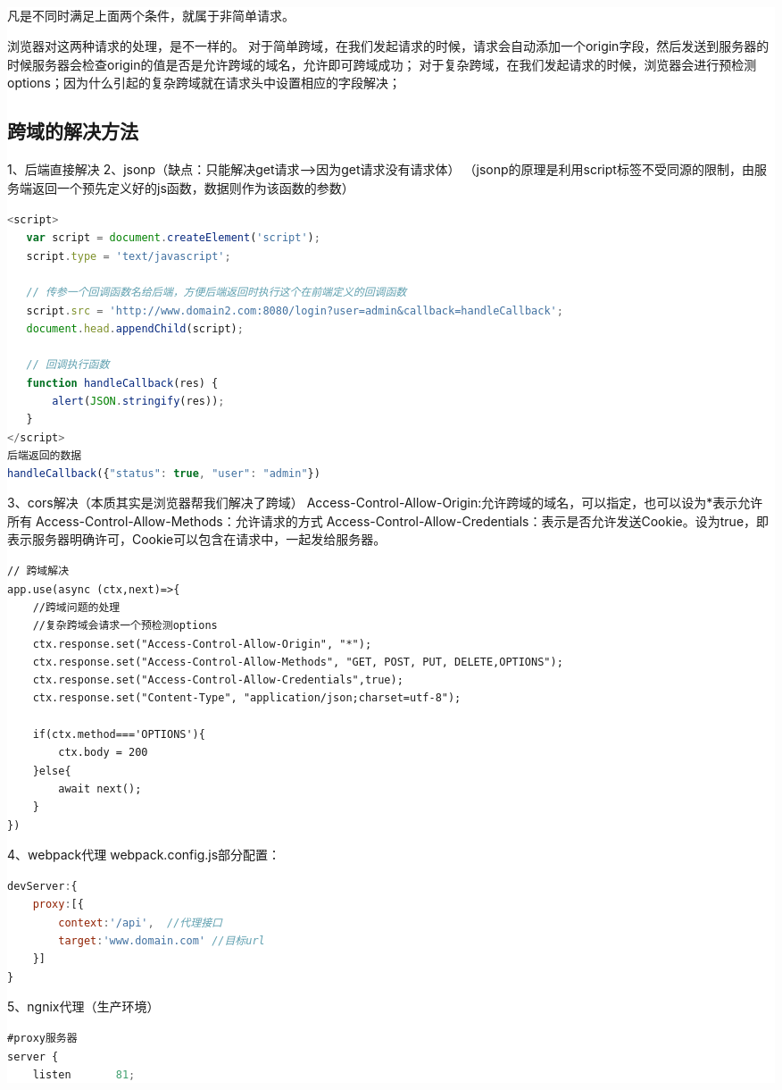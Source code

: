 凡是不同时满足上面两个条件，就属于非简单请求。

浏览器对这两种请求的处理，是不一样的。
对于简单跨域，在我们发起请求的时候，请求会自动添加一个origin字段，然后发送到服务器的时候服务器会检查origin的值是否是允许跨域的域名，允许即可跨域成功；
对于复杂跨域，在我们发起请求的时候，浏览器会进行预检测options；因为什么引起的复杂跨域就在请求头中设置相应的字段解决；

## 跨域的解决方法
1、后端直接解决
2、jsonp（缺点：只能解决get请求-->因为get请求没有请求体）
（jsonp的原理是利用script标签不受同源的限制，由服务端返回一个预先定义好的js函数，数据则作为该函数的参数）
 ```js
 <script>
    var script = document.createElement('script');
    script.type = 'text/javascript';

    // 传参一个回调函数名给后端，方便后端返回时执行这个在前端定义的回调函数
    script.src = 'http://www.domain2.com:8080/login?user=admin&callback=handleCallback';
    document.head.appendChild(script);

    // 回调执行函数
    function handleCallback(res) {
        alert(JSON.stringify(res));
    }
 </script>
 后端返回的数据
 handleCallback({"status": true, "user": "admin"})
 ```
3、cors解决（本质其实是浏览器帮我们解决了跨域）
Access-Control-Allow-Origin:允许跨域的域名，可以指定，也可以设为*表示允许所有
Access-Control-Allow-Methods：允许请求的方式
Access-Control-Allow-Credentials：表示是否允许发送Cookie。设为true，即表示服务器明确许可，Cookie可以包含在请求中，一起发给服务器。

```node端解决
// 跨域解决
app.use(async (ctx,next)=>{
    //跨域问题的处理
    //复杂跨域会请求一个预检测options
    ctx.response.set("Access-Control-Allow-Origin", "*");
    ctx.response.set("Access-Control-Allow-Methods", "GET, POST, PUT, DELETE,OPTIONS");
    ctx.response.set("Access-Control-Allow-Credentials",true);
    ctx.response.set("Content-Type", "application/json;charset=utf-8");
    
    if(ctx.method==='OPTIONS'){
        ctx.body = 200
    }else{
        await next();
    }
})

```

4、webpack代理
webpack.config.js部分配置：
```js
devServer:{
    proxy:[{
        context:'/api',  //代理接口
        target:'www.domain.com' //目标url
    }]
}
```
5、ngnix代理（生产环境）
```js
#proxy服务器
server {
    listen       81;
```